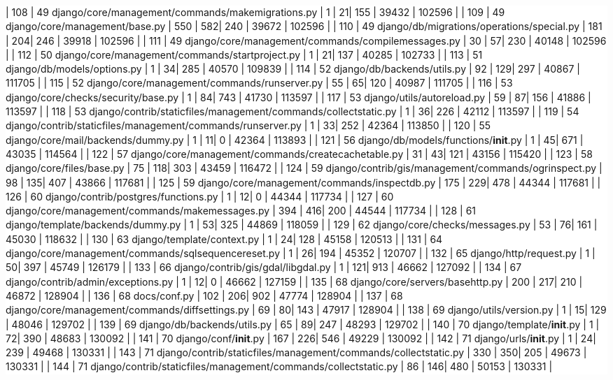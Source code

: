| 108 | 49 django/core/management/commands/makemigrations.py | 1 | 21| 155 | 39432 | 102596 | 
| 109 | 49 django/core/management/base.py | 550 | 582| 240 | 39672 | 102596 | 
| 110 | 49 django/db/migrations/operations/special.py | 181 | 204| 246 | 39918 | 102596 | 
| 111 | 49 django/core/management/commands/compilemessages.py | 30 | 57| 230 | 40148 | 102596 | 
| 112 | 50 django/core/management/commands/startproject.py | 1 | 21| 137 | 40285 | 102733 | 
| 113 | 51 django/db/models/options.py | 1 | 34| 285 | 40570 | 109839 | 
| 114 | 52 django/db/backends/utils.py | 92 | 129| 297 | 40867 | 111705 | 
| 115 | 52 django/core/management/commands/runserver.py | 55 | 65| 120 | 40987 | 111705 | 
| 116 | 53 django/core/checks/security/base.py | 1 | 84| 743 | 41730 | 113597 | 
| 117 | 53 django/utils/autoreload.py | 59 | 87| 156 | 41886 | 113597 | 
| 118 | 53 django/contrib/staticfiles/management/commands/collectstatic.py | 1 | 36| 226 | 42112 | 113597 | 
| 119 | 54 django/contrib/staticfiles/management/commands/runserver.py | 1 | 33| 252 | 42364 | 113850 | 
| 120 | 55 django/core/mail/backends/dummy.py | 1 | 11| 0 | 42364 | 113893 | 
| 121 | 56 django/db/models/functions/__init__.py | 1 | 45| 671 | 43035 | 114564 | 
| 122 | 57 django/core/management/commands/createcachetable.py | 31 | 43| 121 | 43156 | 115420 | 
| 123 | 58 django/core/files/base.py | 75 | 118| 303 | 43459 | 116472 | 
| 124 | 59 django/contrib/gis/management/commands/ogrinspect.py | 98 | 135| 407 | 43866 | 117681 | 
| 125 | 59 django/core/management/commands/inspectdb.py | 175 | 229| 478 | 44344 | 117681 | 
| 126 | 60 django/contrib/postgres/functions.py | 1 | 12| 0 | 44344 | 117734 | 
| 127 | 60 django/core/management/commands/makemessages.py | 394 | 416| 200 | 44544 | 117734 | 
| 128 | 61 django/template/backends/dummy.py | 1 | 53| 325 | 44869 | 118059 | 
| 129 | 62 django/core/checks/messages.py | 53 | 76| 161 | 45030 | 118632 | 
| 130 | 63 django/template/context.py | 1 | 24| 128 | 45158 | 120513 | 
| 131 | 64 django/core/management/commands/sqlsequencereset.py | 1 | 26| 194 | 45352 | 120707 | 
| 132 | 65 django/http/request.py | 1 | 50| 397 | 45749 | 126179 | 
| 133 | 66 django/contrib/gis/gdal/libgdal.py | 1 | 121| 913 | 46662 | 127092 | 
| 134 | 67 django/contrib/admin/exceptions.py | 1 | 12| 0 | 46662 | 127159 | 
| 135 | 68 django/core/servers/basehttp.py | 200 | 217| 210 | 46872 | 128904 | 
| 136 | 68 docs/conf.py | 102 | 206| 902 | 47774 | 128904 | 
| 137 | 68 django/core/management/commands/diffsettings.py | 69 | 80| 143 | 47917 | 128904 | 
| 138 | 69 django/utils/version.py | 1 | 15| 129 | 48046 | 129702 | 
| 139 | 69 django/db/backends/utils.py | 65 | 89| 247 | 48293 | 129702 | 
| 140 | 70 django/template/__init__.py | 1 | 72| 390 | 48683 | 130092 | 
| 141 | 70 django/conf/__init__.py | 167 | 226| 546 | 49229 | 130092 | 
| 142 | 71 django/urls/__init__.py | 1 | 24| 239 | 49468 | 130331 | 
| 143 | 71 django/contrib/staticfiles/management/commands/collectstatic.py | 330 | 350| 205 | 49673 | 130331 | 
| 144 | 71 django/contrib/staticfiles/management/commands/collectstatic.py | 86 | 146| 480 | 50153 | 130331 | 